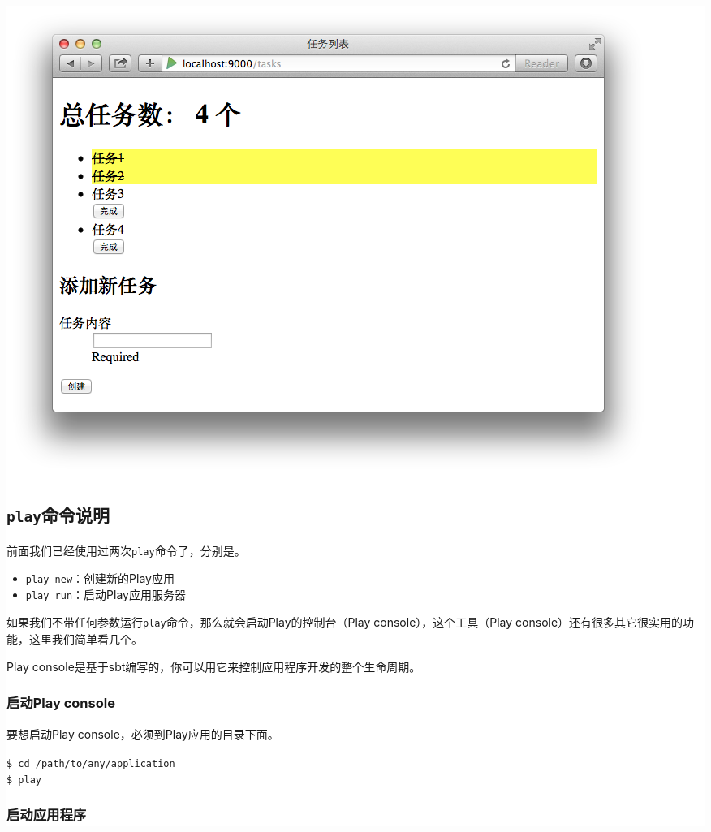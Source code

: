 ![](../../assets/content_images/20_03_11.png)


## `play`命令说明

前面我们已经使用过两次`play`命令了，分别是。

- `play new`：创建新的Play应用
- `play run`：启动Play应用服务器

如果我们不带任何参数运行`play`命令，那么就会启动Play的控制台（Play console），这个工具（Play console）还有很多其它很实用的功能，这里我们简单看几个。

Play console是基于sbt编写的，你可以用它来控制应用程序开发的整个生命周期。

### 启动Play console

要想启动Play console，必须到Play应用的目录下面。

```
$ cd /path/to/any/application
$ play
```

### 启动应用程序
